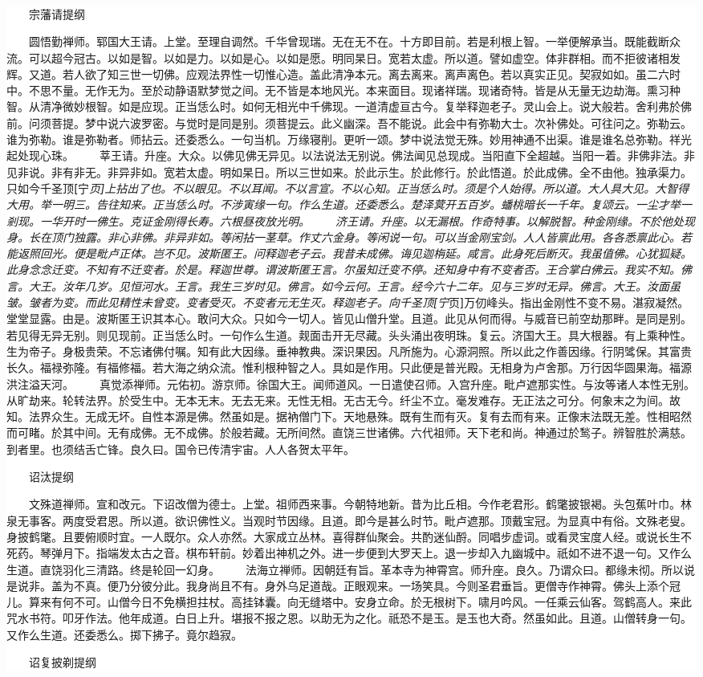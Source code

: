 　　宗藩请提纲

　　圆悟勤禅师。郓国大王请。上堂。至理自调然。千华曾现瑞。无在无不在。十方即目前。若是利根上智。一举便解承当。既能截断众流。可以超今冠古。以如是智。以如是力。以如是心。以如是愿。明同杲日。宽若太虚。所以道。譬如虚空。体非群相。而不拒彼诸相发辉。又道。若人欲了知三世一切佛。应观法界性一切惟心造。盖此清净本元。离去离来。离声离色。若以真实正见。契寂如如。虽二六时中。不思不量。无作无为。至於动静语默梦觉之间。无不皆是本地风光。本来面目。现诸祥瑞。现诸奇特。皆是从无量无边劫海。熏习种智。从清净微妙根智。如是应现。正当恁么时。如何无相光中千佛现。一道清虚亘古今。复举释迦老子。灵山会上。说大般若。舍利弗於佛前。问须菩提。梦中说六波罗密。与觉时是同是别。须菩提云。此义幽深。吾不能说。此会中有弥勒大士。次补佛处。可往问之。弥勒云。谁为弥勒。谁是弥勒者。师拈云。还委悉么。一句当机。万缘寝削。更听一颂。梦中说法觉无殊。妙用神通不出渠。谁是谁名总弥勒。祥光起处现心珠。
　　莘王请。升座。大众。以佛见佛无异见。以法说法无别说。佛法闻见总现成。当阳直下全超越。当阳一着。非佛非法。非见非说。非有非无。非异非如。宽若太虚。明如杲日。所以三世如来。於此示生。於此修行。於此悟道。於此成佛。全不由他。独承渠力。只如今千圣顶[宁*页]上拈出了也。不以眼见。不以耳闻。不以言宣。不以心知。正当恁么时。须是个人始得。所以道。大人具大见。大智得大用。举一明三。告往知来。正当恁么时。不涉寅缘一句。作么生道。还委悉么。楚泽蓂开五百岁。蟠桃暗长一千年。复颂云。一尘才举一剎现。一华开时一佛生。克证金刚得长寿。六根昼夜放光明。
　　济王请。升座。以无漏根。作奇特事。以解脱智。种金刚缘。不於他处现身。长在顶门独露。非心非佛。非异非如。等闲拈一茎草。作丈六金身。等闲说一句。可以当金刚宝剑。人人皆禀此用。各各悉禀此心。若能返照回光。便是毗卢正体。岂不见。波斯匿王。问释迦老子云。我昔未成佛。诲见迦栴延。咸言。此身死后断灭。我虽值佛。心犹狐疑。此身念念迁变。不知有不迁变者。於是。释迦世尊。谓波斯匿王言。尔虽知迁变不停。还知身中有不变者否。王合掌白佛云。我实不知。佛言。大王。汝年几岁。见恒河水。王言。我生三岁时见。佛言。如今云何。王言。经今六十二年。见与三岁时无异。佛言。大王。汝面虽皱。皱者为变。而此见精性未曾变。变者受灭。不变者元无生灭。释迦老子。向千圣顶[宁*页]万仞峰头。指出金刚性不变不易。湛寂凝然。堂堂显露。由是。波斯匿王识其本心。敢问大众。只如今一切人。皆见山僧升堂。且道。此见从何而得。与威音已前空劫那畔。是同是别。若见得无异无别。则见现前。正当恁么时。一句作么生道。觌面击开无尽藏。头头涌出夜明珠。复云。济国大王。具大根器。有上乘种性。生为帝子。身极贵荣。不忘诸佛付嘱。知有此大因缘。垂神教典。深识果因。凡所施为。心源洞照。所以此之作善因缘。行阴骘保。其富贵长久。福禄弥隆。有福修福。若大海之纳众流。惟利根种智之人。具如是作用。只此便是普光殿。无相身为卢舍那。万行因华圆果海。福源洪注溢天河。
　　真觉添禅师。元佑初。游京师。徐国大王。闻师道风。一日遣使召师。入宫升座。毗卢遮那实性。与汝等诸人本性无别。从旷劫来。轮转法界。於受生中。无本无末。无去无来。无性无相。无古无今。纤尘不立。毫发难存。无正法之可分。何象末之为间。故知。法界众生。无成无坏。自性本源是佛。然虽如是。据衲僧门下。天地悬殊。既有生而有灭。复有去而有来。正像末法既无差。性相昭然而可睹。於其中间。无有成佛。无不成佛。於般若藏。无所间然。直饶三世诸佛。六代祖师。天下老和尚。神通过於鹙子。辨智胜於满慈。到者里。也须结舌亡锋。良久曰。国令已传清宇宙。人人各贺太平年。

　　诏汰提纲

　　文殊道禅师。宣和改元。下诏改僧为德士。上堂。祖师西来事。今朝特地新。昔为比丘相。今作老君形。鹤氅披银褐。头包蕉叶巾。林泉无事客。两度受君恩。所以道。欲识佛性义。当观时节因缘。且道。即今是甚么时节。毗卢遮那。顶戴宝冠。为显真中有俗。文殊老叟。身披鹤氅。且要俯顺时宜。一人既尔。众人亦然。大家成立丛林。喜得群仙聚会。共酌迷仙酹。同唱步虚词。或看灵宝度人经。或说长生不死药。琴弹月下。指端发太古之音。棋布轩前。妙着出神机之外。进一步便到大罗天上。退一步却入九幽城中。祇如不进不退一句。又作么生道。直饶羽化三清路。终是轮回一幻身。
　　法海立禅师。因朝廷有旨。革本寺为神霄宫。师升座。良久。乃谓众曰。都缘未彻。所以说是说非。盖为不真。便乃分彼分此。我身尚且不有。身外乌足道哉。正眼观来。一场笑具。今则圣君垂旨。更僧寺作神霄。佛头上添个冠儿。算来有何不可。山僧今日不免横担拄杖。高挂钵囊。向无缝塔中。安身立命。於无根树下。啸月吟风。一任乘云仙客。驾鹤高人。来此咒水书符。叩牙作法。他年成道。白日上升。堪报不报之恩。以助无为之化。祇恐不是玉。是玉也大奇。然虽如此。且道。山僧转身一句。又作么生道。还委悉么。掷下拂子。竟尔趋寂。

　　诏复披剃提纲

